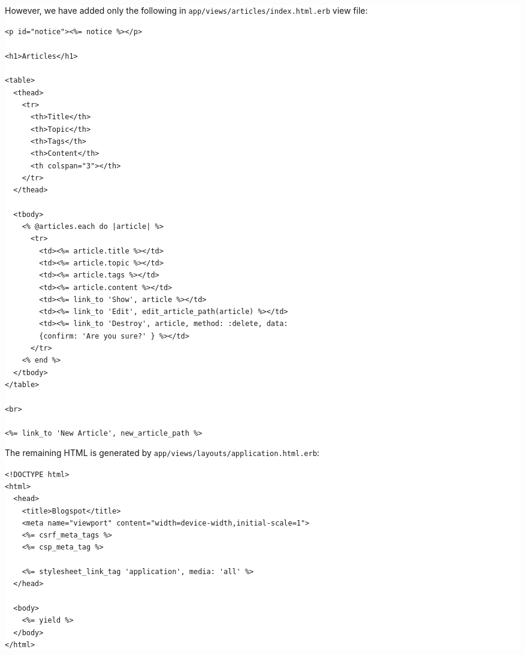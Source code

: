 However, we have added only the following in `app/views/articles/index.html.erb` view file:

```erb
<p id="notice"><%= notice %></p>

<h1>Articles</h1>

<table>
  <thead>
    <tr>
      <th>Title</th>
      <th>Topic</th>
      <th>Tags</th>
      <th>Content</th>
      <th colspan="3"></th>
    </tr>
  </thead>

  <tbody>
    <% @articles.each do |article| %>
      <tr>
        <td><%= article.title %></td>
        <td><%= article.topic %></td>
        <td><%= article.tags %></td>
        <td><%= article.content %></td>
        <td><%= link_to 'Show', article %></td>
        <td><%= link_to 'Edit', edit_article_path(article) %></td>
        <td><%= link_to 'Destroy', article, method: :delete, data:
        {confirm: 'Are you sure?' } %></td>
      </tr>
    <% end %>
  </tbody>
</table>

<br>

<%= link_to 'New Article', new_article_path %>
```

The remaining HTML is generated by `app/views/layouts/application.html.erb`:

```erb
<!DOCTYPE html>
<html>
  <head>
    <title>Blogspot</title>
    <meta name="viewport" content="width=device-width,initial-scale=1">
    <%= csrf_meta_tags %>
    <%= csp_meta_tag %>

    <%= stylesheet_link_tag 'application', media: 'all' %>
  </head>

  <body>
    <%= yield %>
  </body>
</html>
```
